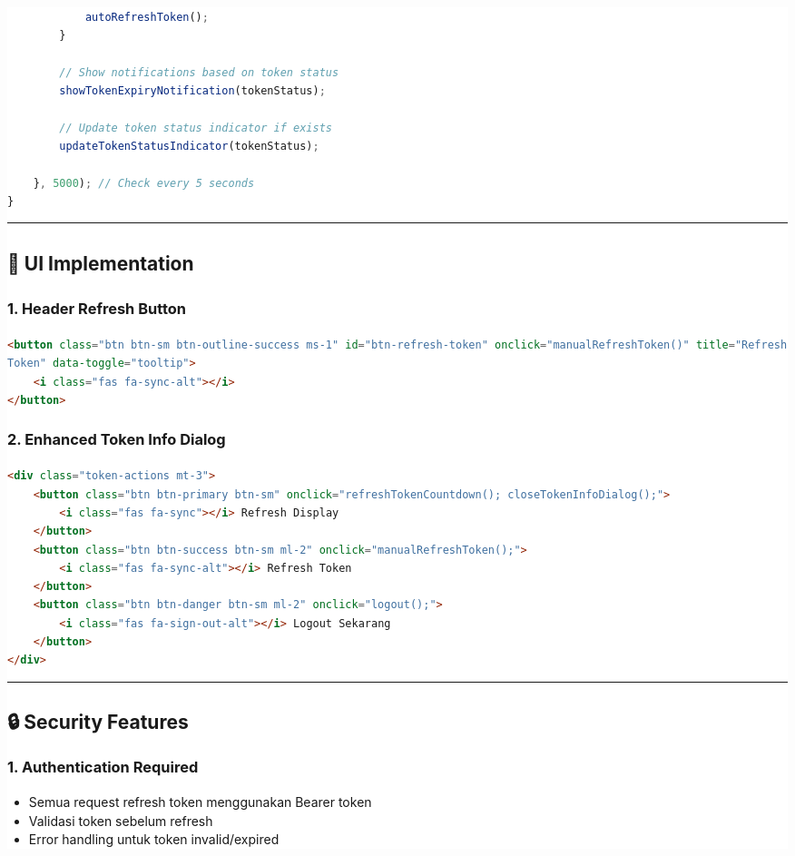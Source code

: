 ```javascript
            autoRefreshToken();
        }
        
        // Show notifications based on token status
        showTokenExpiryNotification(tokenStatus);
        
        // Update token status indicator if exists
        updateTokenStatusIndicator(tokenStatus);
        
    }, 5000); // Check every 5 seconds
}
```

---

## 🎨 UI Implementation

### 1. **Header Refresh Button**
```html
<button class="btn btn-sm btn-outline-success ms-1" id="btn-refresh-token" onclick="manualRefreshToken()" title="Refresh Token" data-toggle="tooltip">
    <i class="fas fa-sync-alt"></i>
</button>
```

### 2. **Enhanced Token Info Dialog**
```html
<div class="token-actions mt-3">
    <button class="btn btn-primary btn-sm" onclick="refreshTokenCountdown(); closeTokenInfoDialog();">
        <i class="fas fa-sync"></i> Refresh Display
    </button>
    <button class="btn btn-success btn-sm ml-2" onclick="manualRefreshToken();">
        <i class="fas fa-sync-alt"></i> Refresh Token
    </button>
    <button class="btn btn-danger btn-sm ml-2" onclick="logout();">
        <i class="fas fa-sign-out-alt"></i> Logout Sekarang
    </button>
</div>
```

---

## 🔒 Security Features

### 1. **Authentication Required**
- Semua request refresh token menggunakan Bearer token
- Validasi token sebelum refresh
- Error handling untuk token invalid/expired
